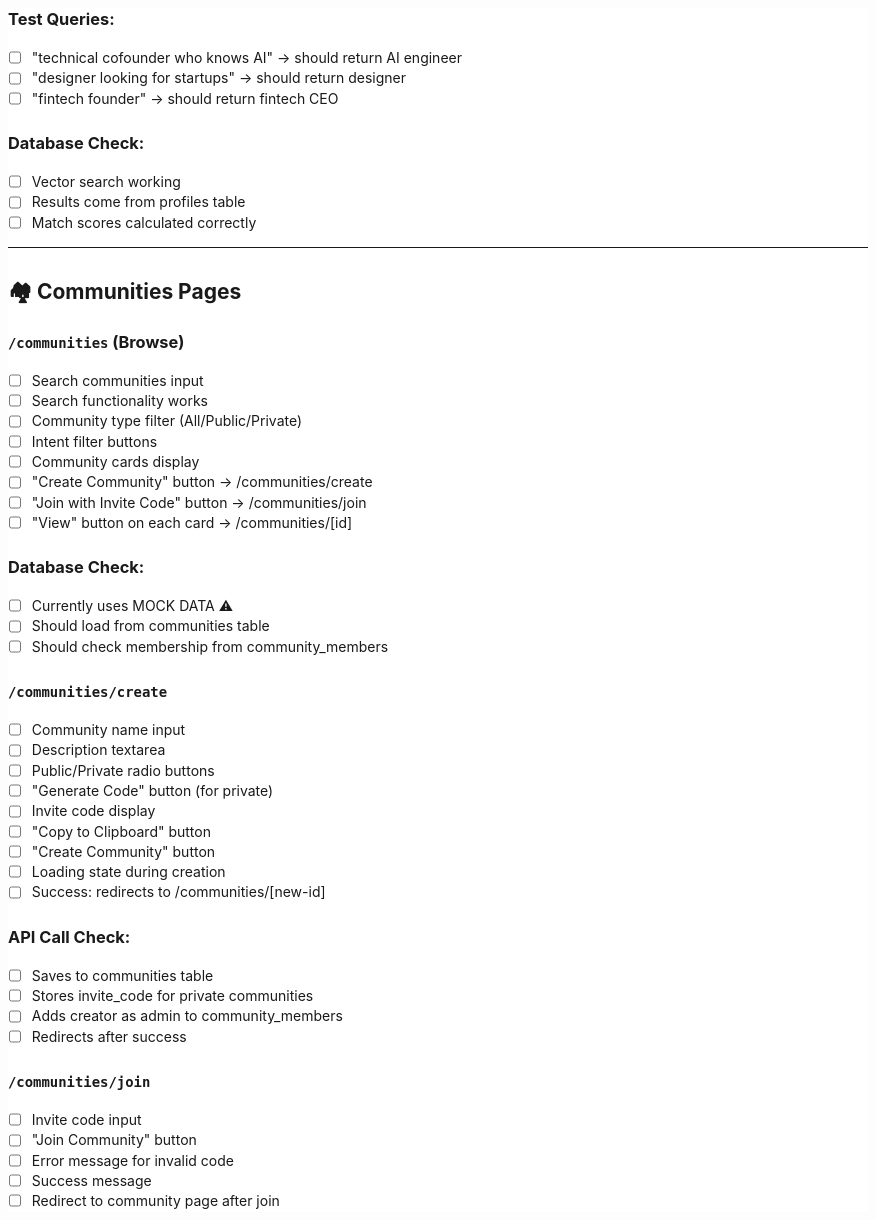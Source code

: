 ### Test Queries:
- [ ] "technical cofounder who knows AI" → should return AI engineer
- [ ] "designer looking for startups" → should return designer
- [ ] "fintech founder" → should return fintech CEO

### Database Check:
- [ ] Vector search working
- [ ] Results come from profiles table
- [ ] Match scores calculated correctly

---

## 🏘️ Communities Pages

### `/communities` (Browse)
- [ ] Search communities input
- [ ] Search functionality works
- [ ] Community type filter (All/Public/Private)
- [ ] Intent filter buttons
- [ ] Community cards display
- [ ] "Create Community" button → /communities/create
- [ ] "Join with Invite Code" button → /communities/join
- [ ] "View" button on each card → /communities/[id]

### Database Check:
- [ ] Currently uses MOCK DATA ⚠️
- [ ] Should load from communities table
- [ ] Should check membership from community_members

### `/communities/create`
- [ ] Community name input
- [ ] Description textarea
- [ ] Public/Private radio buttons
- [ ] "Generate Code" button (for private)
- [ ] Invite code display
- [ ] "Copy to Clipboard" button
- [ ] "Create Community" button
- [ ] Loading state during creation
- [ ] Success: redirects to /communities/[new-id]

### API Call Check:
- [ ] Saves to communities table
- [ ] Stores invite_code for private communities
- [ ] Adds creator as admin to community_members
- [ ] Redirects after success

### `/communities/join`
- [ ] Invite code input
- [ ] "Join Community" button
- [ ] Error message for invalid code
- [ ] Success message
- [ ] Redirect to community page after join
